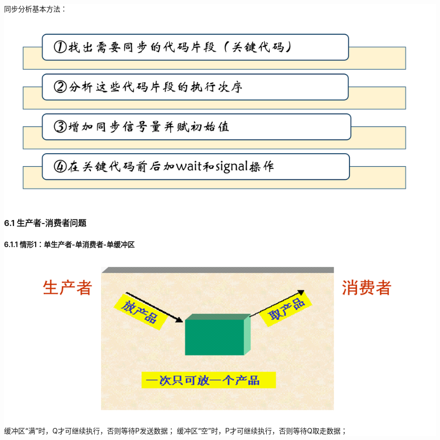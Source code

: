 同步分析基本方法：

![image-20230210120339916](../assets/img/os/Images/4-12同步分析基本方法.png)

### 6.1 生产者-消费者问题

#### 6.1.1 情形1：单生产者-单消费者-单缓冲区

![](../assets/img/os/Images/4-7单生产者-单消费者-单缓冲区.png)

 缓冲区“满”时，Q才可继续执行，否则等待P发送数据；
缓冲区“空”时，P才可继续执行，否则等待Q取走数据；
